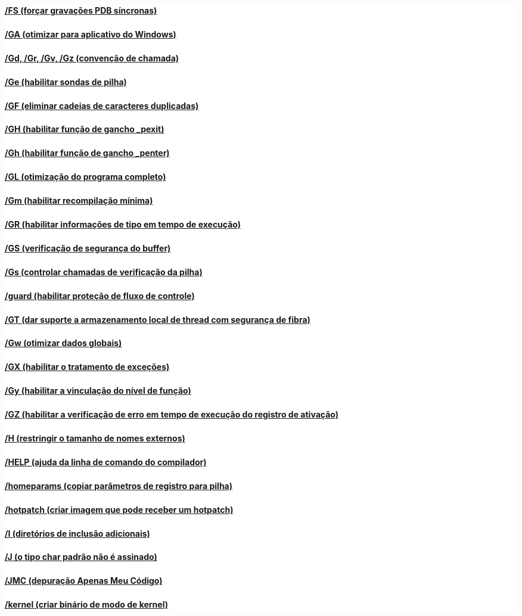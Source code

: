 #### [/FS (forçar gravações PDB síncronas)](fs-force-synchronous-pdb-writes.md)
#### [/GA (otimizar para aplicativo do Windows)](ga-optimize-for-windows-application.md)
#### [/Gd, /Gr, /Gv, /Gz (convenção de chamada)](gd-gr-gv-gz-calling-convention.md)
#### [/Ge (habilitar sondas de pilha)](ge-enable-stack-probes.md)
#### [/GF (eliminar cadeias de caracteres duplicadas)](gf-eliminate-duplicate-strings.md)
#### [/GH (habilitar função de gancho _pexit)](gh-enable-pexit-hook-function.md)
#### [/Gh (habilitar função de gancho _penter)](gh-enable-penter-hook-function.md)
#### [/GL (otimização do programa completo)](gl-whole-program-optimization.md)
#### [/Gm (habilitar recompilação mínima)](gm-enable-minimal-rebuild.md)
#### [/GR (habilitar informações de tipo em tempo de execução)](gr-enable-run-time-type-information.md)
#### [/GS (verificação de segurança do buffer)](gs-buffer-security-check.md)
#### [/Gs (controlar chamadas de verificação da pilha)](gs-control-stack-checking-calls.md)
#### [/guard (habilitar proteção de fluxo de controle)](guard-enable-control-flow-guard.md)
#### [/GT (dar suporte a armazenamento local de thread com segurança de fibra)](gt-support-fiber-safe-thread-local-storage.md)
#### [/Gw (otimizar dados globais)](gw-optimize-global-data.md)
#### [/GX (habilitar o tratamento de exceções)](gx-enable-exception-handling.md)
#### [/Gy (habilitar a vinculação do nível de função)](gy-enable-function-level-linking.md)
#### [/GZ (habilitar a verificação de erro em tempo de execução do registro de ativação)](gz-enable-stack-frame-run-time-error-checking.md)
#### [/H (restringir o tamanho de nomes externos)](h-restrict-length-of-external-names.md)
#### [/HELP (ajuda da linha de comando do compilador)](help-compiler-command-line-help.md)
#### [/homeparams (copiar parâmetros de registro para pilha)](homeparams-copy-register-parameters-to-stack.md)
#### [/hotpatch (criar imagem que pode receber um hotpatch)](hotpatch-create-hotpatchable-image.md)
#### [/I (diretórios de inclusão adicionais)](i-additional-include-directories.md)
#### [/J (o tipo char padrão não é assinado)](j-default-char-type-is-unsigned.md)
#### [/JMC (depuração Apenas Meu Código)](jmc.md)
#### [/kernel (criar binário de modo de kernel)](kernel-create-kernel-mode-binary.md)